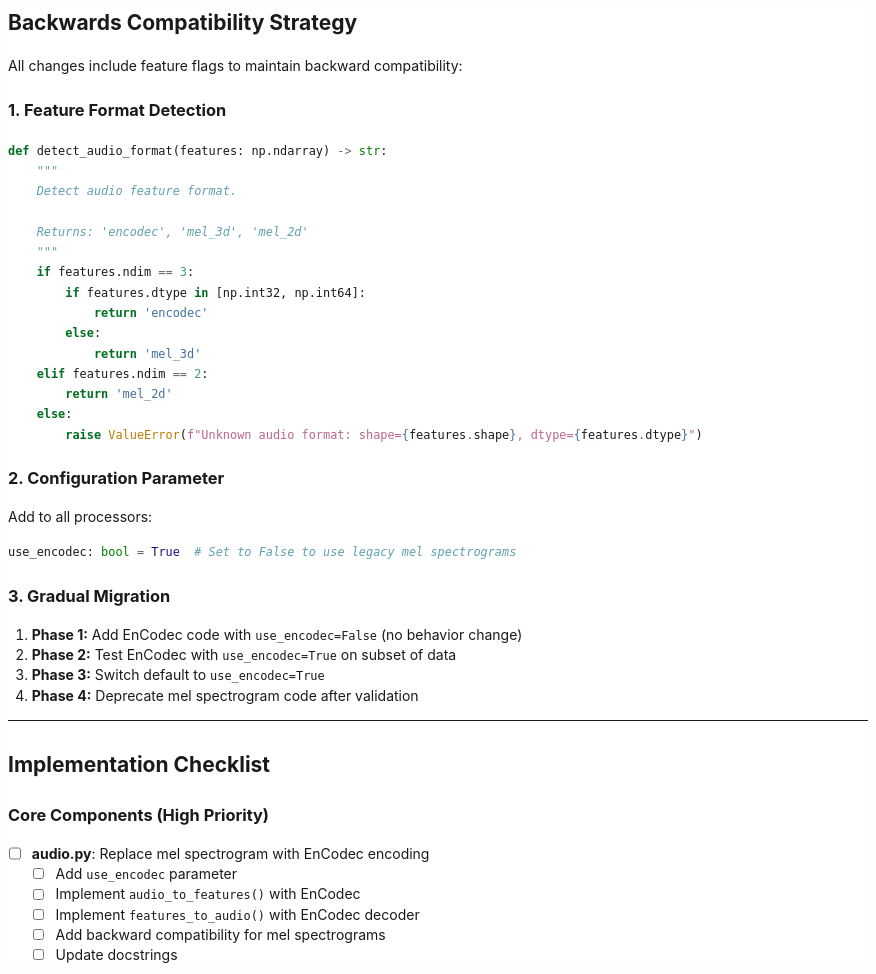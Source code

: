 
## Backwards Compatibility Strategy

All changes include feature flags to maintain backward compatibility:

### 1. Feature Format Detection

```python
def detect_audio_format(features: np.ndarray) -> str:
    """
    Detect audio feature format.

    Returns: 'encodec', 'mel_3d', 'mel_2d'
    """
    if features.ndim == 3:
        if features.dtype in [np.int32, np.int64]:
            return 'encodec'
        else:
            return 'mel_3d'
    elif features.ndim == 2:
        return 'mel_2d'
    else:
        raise ValueError(f"Unknown audio format: shape={features.shape}, dtype={features.dtype}")
```

### 2. Configuration Parameter

Add to all processors:
```python
use_encodec: bool = True  # Set to False to use legacy mel spectrograms
```

### 3. Gradual Migration

1. **Phase 1:** Add EnCodec code with `use_encodec=False` (no behavior change)
2. **Phase 2:** Test EnCodec with `use_encodec=True` on subset of data
3. **Phase 3:** Switch default to `use_encodec=True`
4. **Phase 4:** Deprecate mel spectrogram code after validation

---

## Implementation Checklist

### Core Components (High Priority)

- [ ] **audio.py**: Replace mel spectrogram with EnCodec encoding
  - [ ] Add `use_encodec` parameter
  - [ ] Implement `audio_to_features()` with EnCodec
  - [ ] Implement `features_to_audio()` with EnCodec decoder
  - [ ] Add backward compatibility for mel spectrograms
  - [ ] Update docstrings
